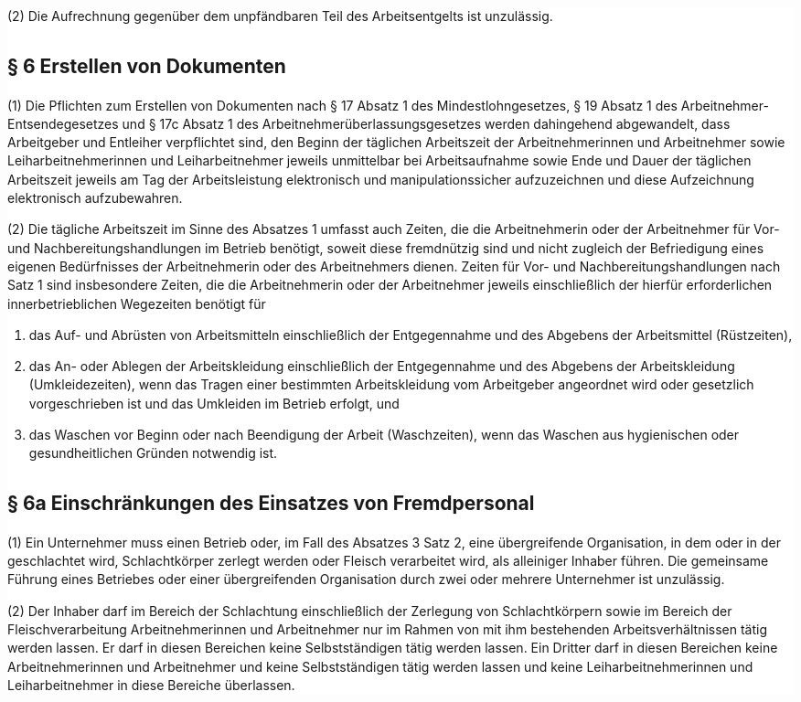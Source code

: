 (2) Die Aufrechnung gegenüber dem unpfändbaren Teil des
Arbeitsentgelts ist unzulässig.


## § 6 Erstellen von Dokumenten

(1) Die Pflichten zum Erstellen von Dokumenten nach § 17 Absatz 1 des
Mindestlohngesetzes, § 19 Absatz 1 des Arbeitnehmer-Entsendegesetzes
und § 17c Absatz 1 des Arbeitnehmerüberlassungsgesetzes werden
dahingehend abgewandelt, dass Arbeitgeber und Entleiher verpflichtet
sind, den Beginn der täglichen Arbeitszeit der Arbeitnehmerinnen und
Arbeitnehmer sowie Leiharbeitnehmerinnen und Leiharbeitnehmer jeweils
unmittelbar bei Arbeitsaufnahme sowie Ende und Dauer der täglichen
Arbeitszeit jeweils am Tag der Arbeitsleistung elektronisch und
manipulationssicher aufzuzeichnen und diese Aufzeichnung elektronisch
aufzubewahren.

(2) Die tägliche Arbeitszeit im Sinne des Absatzes 1 umfasst auch
Zeiten, die die Arbeitnehmerin oder der Arbeitnehmer für Vor- und
Nachbereitungshandlungen im Betrieb benötigt, soweit diese fremdnützig
sind und nicht zugleich der Befriedigung eines eigenen Bedürfnisses
der Arbeitnehmerin oder des Arbeitnehmers dienen. Zeiten für Vor- und
Nachbereitungshandlungen nach Satz 1 sind insbesondere Zeiten, die die
Arbeitnehmerin oder der Arbeitnehmer jeweils einschließlich der
hierfür erforderlichen innerbetrieblichen Wegezeiten benötigt für

1.  das Auf- und Abrüsten von Arbeitsmitteln einschließlich der
    Entgegennahme und des Abgebens der Arbeitsmittel (Rüstzeiten),


2.  das An- oder Ablegen der Arbeitskleidung einschließlich der
    Entgegennahme und des Abgebens der Arbeitskleidung (Umkleidezeiten),
    wenn das Tragen einer bestimmten Arbeitskleidung vom Arbeitgeber
    angeordnet wird oder gesetzlich vorgeschrieben ist und das Umkleiden
    im Betrieb erfolgt, und


3.  das Waschen vor Beginn oder nach Beendigung der Arbeit (Waschzeiten),
    wenn das Waschen aus hygienischen oder gesundheitlichen Gründen
    notwendig ist.





## § 6a Einschränkungen des Einsatzes von Fremdpersonal

(1) Ein Unternehmer muss einen Betrieb oder, im Fall des Absatzes 3
Satz 2, eine übergreifende Organisation, in dem oder in der
geschlachtet wird, Schlachtkörper zerlegt werden oder Fleisch
verarbeitet wird, als alleiniger Inhaber führen. Die gemeinsame
Führung eines Betriebes oder einer übergreifenden Organisation durch
zwei oder mehrere Unternehmer ist unzulässig.

(2) Der Inhaber darf im Bereich der Schlachtung einschließlich der
Zerlegung von Schlachtkörpern sowie im Bereich der Fleischverarbeitung
Arbeitnehmerinnen und Arbeitnehmer nur im Rahmen von mit ihm
bestehenden Arbeitsverhältnissen tätig werden lassen. Er darf in
diesen Bereichen keine Selbstständigen tätig werden lassen. Ein
Dritter darf in diesen Bereichen keine Arbeitnehmerinnen und
Arbeitnehmer und keine Selbstständigen tätig werden lassen und keine
Leiharbeitnehmerinnen und Leiharbeitnehmer in diese Bereiche
überlassen.
